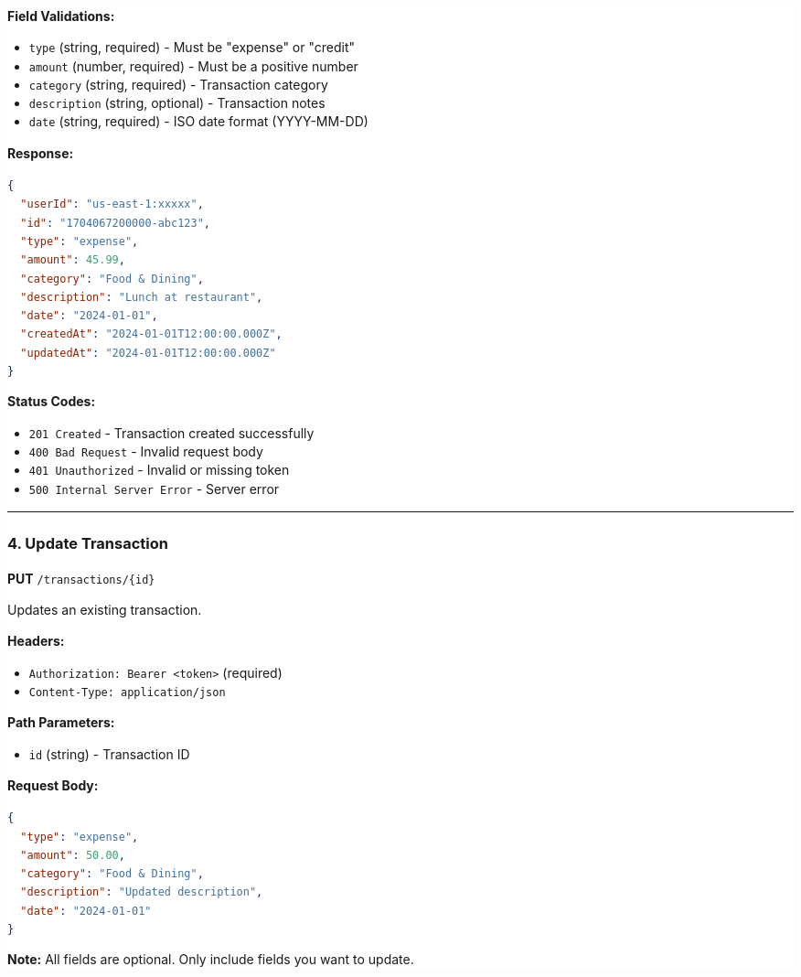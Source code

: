 **Field Validations:**
- `type` (string, required) - Must be "expense" or "credit"
- `amount` (number, required) - Must be a positive number
- `category` (string, required) - Transaction category
- `description` (string, optional) - Transaction notes
- `date` (string, required) - ISO date format (YYYY-MM-DD)

**Response:**
```json
{
  "userId": "us-east-1:xxxxx",
  "id": "1704067200000-abc123",
  "type": "expense",
  "amount": 45.99,
  "category": "Food & Dining",
  "description": "Lunch at restaurant",
  "date": "2024-01-01",
  "createdAt": "2024-01-01T12:00:00.000Z",
  "updatedAt": "2024-01-01T12:00:00.000Z"
}
```

**Status Codes:**
- `201 Created` - Transaction created successfully
- `400 Bad Request` - Invalid request body
- `401 Unauthorized` - Invalid or missing token
- `500 Internal Server Error` - Server error

---

### 4. Update Transaction

**PUT** `/transactions/{id}`

Updates an existing transaction.

**Headers:**
- `Authorization: Bearer <token>` (required)
- `Content-Type: application/json`

**Path Parameters:**
- `id` (string) - Transaction ID

**Request Body:**
```json
{
  "type": "expense",
  "amount": 50.00,
  "category": "Food & Dining",
  "description": "Updated description",
  "date": "2024-01-01"
}
```

**Note:** All fields are optional. Only include fields you want to update.
